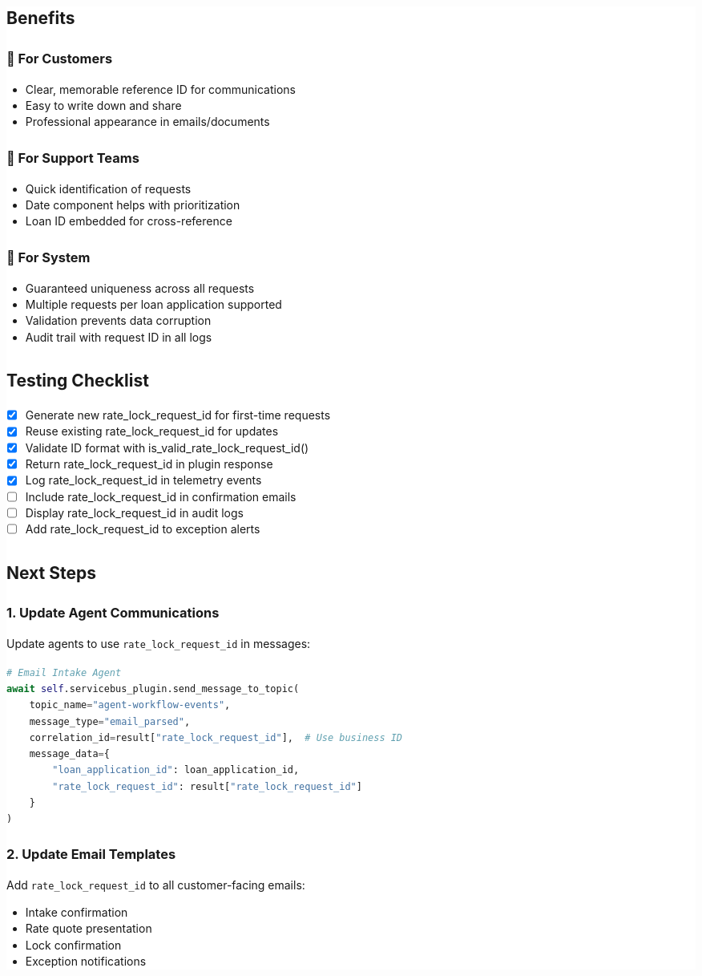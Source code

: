 ## Benefits

### 🎯 For Customers
- Clear, memorable reference ID for communications
- Easy to write down and share
- Professional appearance in emails/documents

### 🎯 For Support Teams
- Quick identification of requests
- Date component helps with prioritization
- Loan ID embedded for cross-reference

### 🎯 For System
- Guaranteed uniqueness across all requests
- Multiple requests per loan application supported
- Validation prevents data corruption
- Audit trail with request ID in all logs

## Testing Checklist

- [x] Generate new rate_lock_request_id for first-time requests
- [x] Reuse existing rate_lock_request_id for updates
- [x] Validate ID format with is_valid_rate_lock_request_id()
- [x] Return rate_lock_request_id in plugin response
- [x] Log rate_lock_request_id in telemetry events
- [ ] Include rate_lock_request_id in confirmation emails
- [ ] Display rate_lock_request_id in audit logs
- [ ] Add rate_lock_request_id to exception alerts

## Next Steps

### 1. Update Agent Communications
Update agents to use `rate_lock_request_id` in messages:
```python
# Email Intake Agent
await self.servicebus_plugin.send_message_to_topic(
    topic_name="agent-workflow-events",
    message_type="email_parsed",
    correlation_id=result["rate_lock_request_id"],  # Use business ID
    message_data={
        "loan_application_id": loan_application_id,
        "rate_lock_request_id": result["rate_lock_request_id"]
    }
)
```

### 2. Update Email Templates
Add `rate_lock_request_id` to all customer-facing emails:
- Intake confirmation
- Rate quote presentation
- Lock confirmation
- Exception notifications
